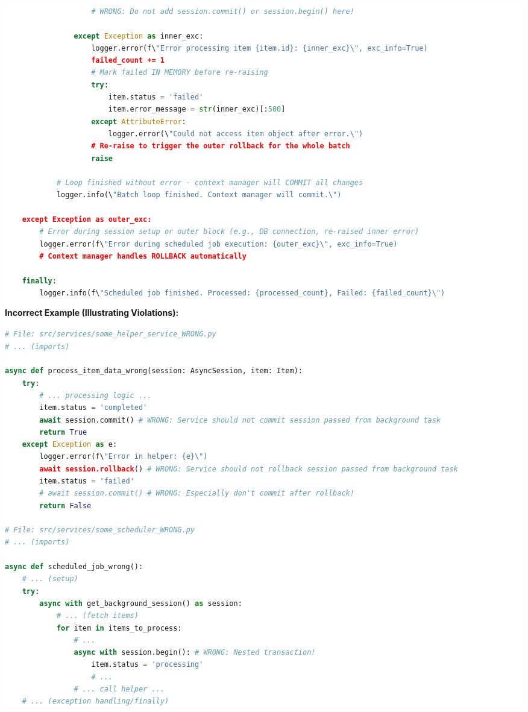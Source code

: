 ```python
                    # WRONG: Do not add session.commit() or session.begin() here!

                except Exception as inner_exc:
                    logger.error(f\"Error processing item {item.id}: {inner_exc}\", exc_info=True)
                    failed_count += 1
                    # Mark failed IN MEMORY before re-raising
                    try:
                        item.status = 'failed'
                        item.error_message = str(inner_exc)[:500]
                    except AttributeError:
                        logger.error(\"Could not access item object after error.\")
                    # Re-raise to trigger the outer rollback for the whole batch
                    raise

            # Loop finished without error - context manager will COMMIT all changes
            logger.info(\"Batch loop finished. Context manager will commit.\")

    except Exception as outer_exc:
        # Error during session setup or outer block (e.g., DB connection, re-raised inner error)
        logger.error(f\"Error during scheduled job execution: {outer_exc}\", exc_info=True)
        # Context manager handles ROLLBACK automatically

    finally:
        logger.info(f\"Scheduled job finished. Processed: {processed_count}, Failed: {failed_count}\")

```

**Incorrect Example (Illustrating Violations):**

```python
# File: src/services/some_helper_service_WRONG.py
# ... (imports)

async def process_item_data_wrong(session: AsyncSession, item: Item):
    try:
        # ... processing logic ...
        item.status = 'completed'
        await session.commit() # WRONG: Service should not commit session passed from background task
        return True
    except Exception as e:
        logger.error(f\"Error in helper: {e}\")
        await session.rollback() # WRONG: Service should not rollback session passed from background task
        item.status = 'failed'
        # await session.commit() # WRONG: Especially don't commit after rollback!
        return False

# File: src/services/some_scheduler_WRONG.py
# ... (imports)

async def scheduled_job_wrong():
    # ... (setup)
    try:
        async with get_background_session() as session:
            # ... (fetch items)
            for item in items_to_process:
                # ...
                async with session.begin(): # WRONG: Nested transaction!
                    item.status = 'processing'
                    # ...
                # ... call helper ...
    # ... (exception handling/finally)
```